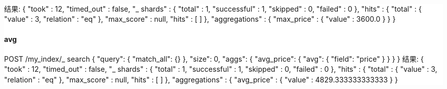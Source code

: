 结果:
{
"took" : 12,
"timed\_out" : false,
"\_ shards" : {
"total" : 1,
"successful" : 1,
"skipped" : 0,
"failed" : 0
},
"hits" : {
"total" : {
"value" : 3,
"relation" : "eq"
},
"max\_score" : null,
"hits" : \[ ]
},
"aggregations" : {
"max\_price" : {
"value" : 3600.0
}
}
}

#### avg

POST /my\_index/\_ search
{
"query": {
"match\_all": {}
},
"size": 0,
"aggs": {
"avg\_price": {
"avg": {
"field": "price"
}
}
}
}
结果:
{
"took" : 12,
"timed\_out" : false,
"\_ shards" : {
"total" : 1,
"successful" : 1,
"skipped" : 0,
"failed" : 0
},
"hits" : {
"total" : {
"value" : 3,
"relation" : "eq"
},
"max\_score" : null,
"hits" : \[ ]
},
"aggregations" : {
"avg\_price" : {
"value" : 4829.333333333333
}
}
